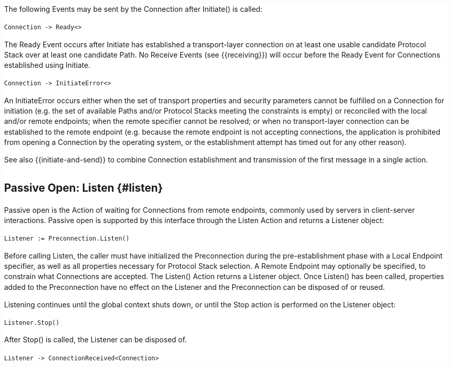 The following Events may be sent by the Connection after Initiate() is called:

~~~
Connection -> Ready<>
~~~

The Ready Event occurs after Initiate has established a transport-layer
connection on at least one usable candidate Protocol Stack over at least one
candidate Path. No Receive Events (see {{receiving}}) will occur before
the Ready Event for Connections established using Initiate.

~~~
Connection -> InitiateError<>
~~~

An InitiateError occurs either when the set of transport properties and security
parameters cannot be fulfilled on a Connection for initiation (e.g. the set of
available Paths and/or Protocol Stacks meeting the constraints is empty) or
reconciled with the local and/or remote endpoints; when the remote specifier
cannot be resolved; or when no transport-layer connection can be established to
the remote endpoint (e.g. because the remote endpoint is not accepting
connections, the application is prohibited from opening a Connection by the
operating system, or the establishment attempt has timed out for any other reason).

See also {{initiate-and-send}} to combine Connection establishment
and transmission of the first message in a single action.

## Passive Open: Listen {#listen}

Passive open is the Action of waiting for Connections from remote endpoints,
commonly used by servers in client-server interactions. Passive open is
supported by this interface through the Listen Action and returns a Listener object:

~~~
Listener := Preconnection.Listen()
~~~

Before calling Listen, the caller must have initialized the Preconnection
during the pre-establishment phase with a Local Endpoint specifier, as well
as all properties necessary for Protocol Stack selection. A Remote Endpoint
may optionally be specified, to constrain what Connections are accepted.
The Listen() Action returns a Listener object. Once Listen() has been
called, properties added to the Preconnection have no effect on the Listener
and the Preconnection can be disposed of or reused.

Listening continues until the global context shuts down, or until the Stop
action is performed on the Listener object:

~~~
Listener.Stop()
~~~

After Stop() is called, the Listener can be disposed of.

~~~
Listener -> ConnectionReceived<Connection>
~~~
